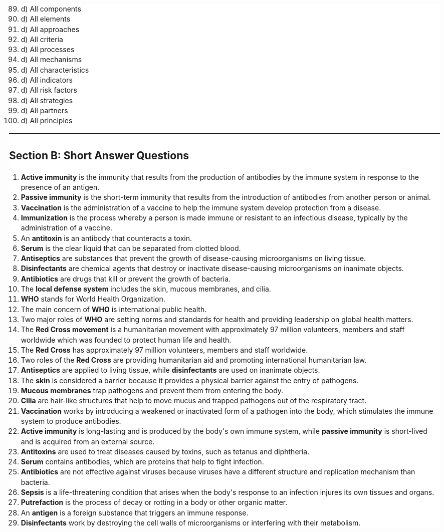 89. d) All components
90. d) All elements
91. d) All approaches
92. d) All criteria
93. d) All processes
94. d) All mechanisms
95. d) All characteristics
96. d) All indicators
97. d) All risk factors
98. d) All strategies
99. d) All partners
100. d) All principles

---

## Section B: Short Answer Questions

1.  **Active immunity** is the immunity that results from the production of antibodies by the immune system in response to the presence of an antigen.
2.  **Passive immunity** is the short-term immunity that results from the introduction of antibodies from another person or animal.
3.  **Vaccination** is the administration of a vaccine to help the immune system develop protection from a disease.
4.  **Immunization** is the process whereby a person is made immune or resistant to an infectious disease, typically by the administration of a vaccine.
5.  An **antitoxin** is an antibody that counteracts a toxin.
6.  **Serum** is the clear liquid that can be separated from clotted blood.
7.  **Antiseptics** are substances that prevent the growth of disease-causing microorganisms on living tissue.
8.  **Disinfectants** are chemical agents that destroy or inactivate disease-causing microorganisms on inanimate objects.
9.  **Antibiotics** are drugs that kill or prevent the growth of bacteria.
10. The **local defense system** includes the skin, mucous membranes, and cilia.
11. **WHO** stands for World Health Organization.
12. The main concern of **WHO** is international public health.
13. Two major roles of **WHO** are setting norms and standards for health and providing leadership on global health matters.
14. The **Red Cross movement** is a humanitarian movement with approximately 97 million volunteers, members and staff worldwide which was founded to protect human life and health.
15. The **Red Cross** has approximately 97 million volunteers, members and staff worldwide.
16. Two roles of the **Red Cross** are providing humanitarian aid and promoting international humanitarian law.
17. **Antiseptics** are applied to living tissue, while **disinfectants** are used on inanimate objects.
18. The **skin** is considered a barrier because it provides a physical barrier against the entry of pathogens.
19. **Mucous membranes** trap pathogens and prevent them from entering the body.
20. **Cilia** are hair-like structures that help to move mucus and trapped pathogens out of the respiratory tract.
21. **Vaccination** works by introducing a weakened or inactivated form of a pathogen into the body, which stimulates the immune system to produce antibodies.
22. **Active immunity** is long-lasting and is produced by the body's own immune system, while **passive immunity** is short-lived and is acquired from an external source.
23. **Antitoxins** are used to treat diseases caused by toxins, such as tetanus and diphtheria.
24. **Serum** contains antibodies, which are proteins that help to fight infection.
25. **Antibiotics** are not effective against viruses because viruses have a different structure and replication mechanism than bacteria.
26. **Sepsis** is a life-threatening condition that arises when the body's response to an infection injures its own tissues and organs.
27. **Putrefaction** is the process of decay or rotting in a body or other organic matter.
28. An **antigen** is a foreign substance that triggers an immune response.
29. **Disinfectants** work by destroying the cell walls of microorganisms or interfering with their metabolism.